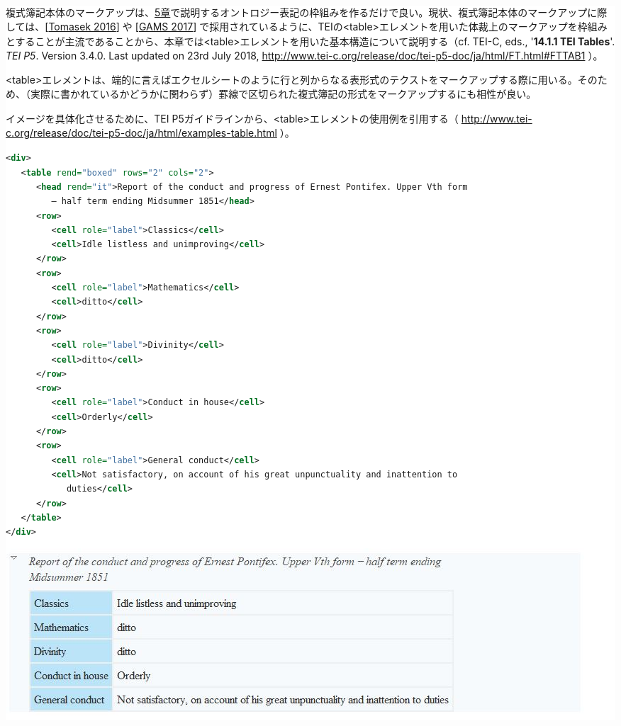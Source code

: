 複式簿記本体のマークアップは、[5章](#depcha)で説明するオントロジー表記の枠組みを作るだけで良い。現状、複式簿記本体のマークアップに際しては、\[[Tomasek 2016](#tomasek2016)\] や \[[GAMS 2017](#gams2017)\] で採用されているように、TEIの\<table\>エレメントを用いた体裁上のマークアップを枠組みとすることが主流であることから、本章では\<table\>エレメントを用いた基本構造について説明する（cf. TEI-C, eds., '**14.1.1 TEI Tables**'. *TEI P5*. Version 3.4.0. Last updated on 23rd July 2018, http://www.tei-c.org/release/doc/tei-p5-doc/ja/html/FT.html#FTTAB1 ）。

\<table\>エレメントは、端的に言えばエクセルシートのように行と列からなる表形式のテクストをマークアップする際に用いる。そのため、（実際に書かれているかどうかに関わらず）罫線で区切られた複式簿記の形式をマークアップするにも相性が良い。

イメージを具体化させるために、TEI P5ガイドラインから、\<table\>エレメントの使用例を引用する（ http://www.tei-c.org/release/doc/tei-p5-doc/ja/html/examples-table.html ）。

```xml
<div>
   <table rend="boxed" rows="2" cols="2">
      <head rend="it">Report of the conduct and progress of Ernest Pontifex. Upper Vth form
         — half term ending Midsummer 1851</head>
      <row>
         <cell role="label">Classics</cell>
         <cell>Idle listless and unimproving</cell>
      </row>
      <row>
         <cell role="label">Mathematics</cell>
         <cell>ditto</cell>
      </row>
      <row>
         <cell role="label">Divinity</cell>
         <cell>ditto</cell>
      </row>
      <row>
         <cell role="label">Conduct in house</cell>
         <cell>Orderly</cell>
      </row>
      <row>
         <cell role="label">General conduct</cell>
         <cell>Not satisfactory, on account of his great unpunctuality and inattention to
            duties</cell>
      </row>
   </table>
</div>
```

![tableタグ使用例](images/sample_table.JPG)
